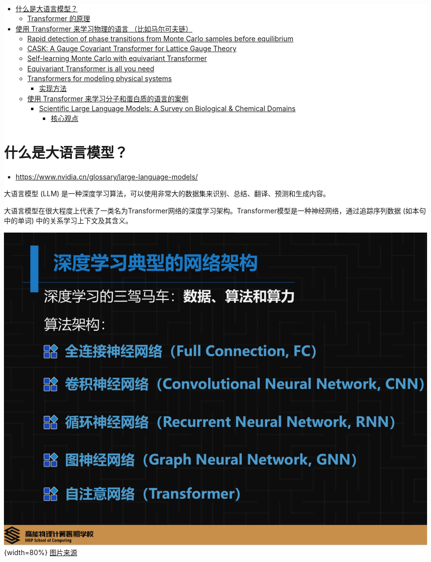 
- [什么是大语言模型？](#什么是大语言模型)
  - [Transformer 的原理](#transformer-的原理)
- [使用 Transformer 来学习物理的语言 （比如马尔可夫链）](#使用-transformer-来学习物理的语言-比如马尔可夫链)
  - [Rapid detection of phase transitions from Monte Carlo samples before equilibrium](#rapid-detection-of-phase-transitions-from-monte-carlo-samples-before-equilibrium)
  - [CASK: A Gauge Covariant Transformer for Lattice Gauge Theory](#cask-a-gauge-covariant-transformer-for-lattice-gauge-theory)
  - [Self-learning Monte Carlo with equivariant Transformer](#self-learning-monte-carlo-with-equivariant-transformer)
  - [Equivariant Transformer is all you need](#equivariant-transformer-is-all-you-need)
  - [Transformers for modeling physical systems](#transformers-for-modeling-physical-systems)
    - [实现方法](#实现方法)
  - [使用 Transformer 来学习分子和蛋白质的语言的案例](#使用-transformer-来学习分子和蛋白质的语言的案例)
    - [Scientific Large Language Models: A Survey on Biological \& Chemical Domains](#scientific-large-language-models-a-survey-on-biological--chemical-domains)
      - [核心观点](#核心观点)

# 什么是大语言模型？

- https://www.nvidia.cn/glossary/large-language-models/

大语言模型 (LLM) 是一种深度学习算法，可以使用非常大的数据集来识别、总结、翻译、预测和生成内容。

大语言模型在很大程度上代表了一类名为Transformer网络的深度学习架构。Transformer模型是一种神经网络，通过追踪序列数据 (如本句中的单词) 中的关系学习上下文及其含义。

![](figs/deeplearning4phys.png){width=80%}
[图片来源](https://indico.ihep.ac.cn/event/20002/contributions/136439/attachments/71259/86251/AI%E5%9F%BA%E7%A1%80%E5%8F%8A%E5%9C%A8%E9%AB%98%E8%83%BD%E7%89%A9%E7%90%86%E9%A2%86%E5%9F%9F%E7%9A%84%E5%BA%94%E7%94%A8.pdf)
